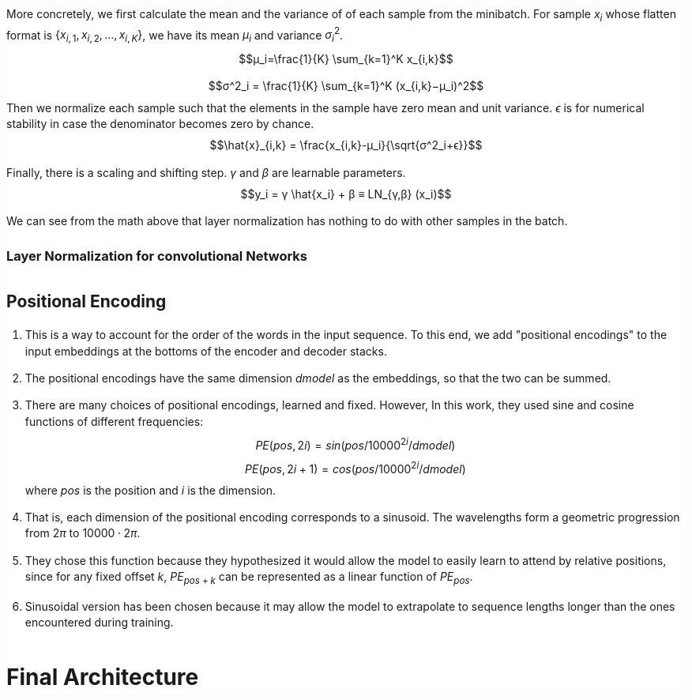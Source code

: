 More concretely, we first calculate the mean and the variance of of each sample from the minibatch. For sample $x_i$ whose flatten format is $\{x_{i,1},x_{i,2},…,x_{i,K}\}$, we have its mean $μ_i$ and variance $σ^2_i$. 
 $$μ_i=\frac{1}{K} \sum_{k=1}^K x_{i,k}$$

 $$σ^2_i = \frac{1}{K} \sum_{k=1}^K (x_{i,k}−μ_i)^2$$
Then we normalize each sample such that the elements in the sample have zero mean and unit variance. $\epsilon$ is for numerical stability in case the denominator becomes zero by chance.
$$\hat{x}_{i,k} = \frac{x_{i,k}-μ_i}{\sqrt{σ^2_i+ϵ}}$$

Finally, there is a scaling and shifting step. 
$\gamma$ and $\beta$ are learnable parameters.
$$y_i = γ \hat{x_i} + β ≡ LN_{γ,β} (x_i)$$

We can see from the math above that layer normalization has nothing to do with other samples in the batch.

### Layer Normalization for convolutional Networks


## Positional Encoding

1. This is a way to account for the order of the words in the input sequence. To this end, we add "positional encodings" to the input embeddings at the bottoms of the encoder and decoder stacks. 

1. The positional encodings have the same dimension $dmodel$ as the embeddings, so that the two can be summed.

1. There are many choices of positional encodings, learned and fixed. However, In this work, they used sine and cosine functions of different frequencies: $$PE(pos,2i) = sin(pos/10000^{2i}/dmodel)$$ $$PE(pos,2i+1) = cos(pos/10000^{2i}/dmodel)$$ where $pos$ is the position and $i$ is the dimension. 

1. That is, each dimension of the positional encoding corresponds to a sinusoid. The wavelengths form a geometric progression from $2\pi$ to $10000·2\pi$. 

1. They chose this function because they hypothesized it would allow the model to easily learn to attend by relative positions, since for any fixed offset $k$, $P E_{pos+k}$ can be represented as a linear function of $PE_{pos}$.

1. Sinusoidal version has been chosen because it may allow the model to extrapolate to sequence lengths longer than the ones encountered during training.

# Final Architecture